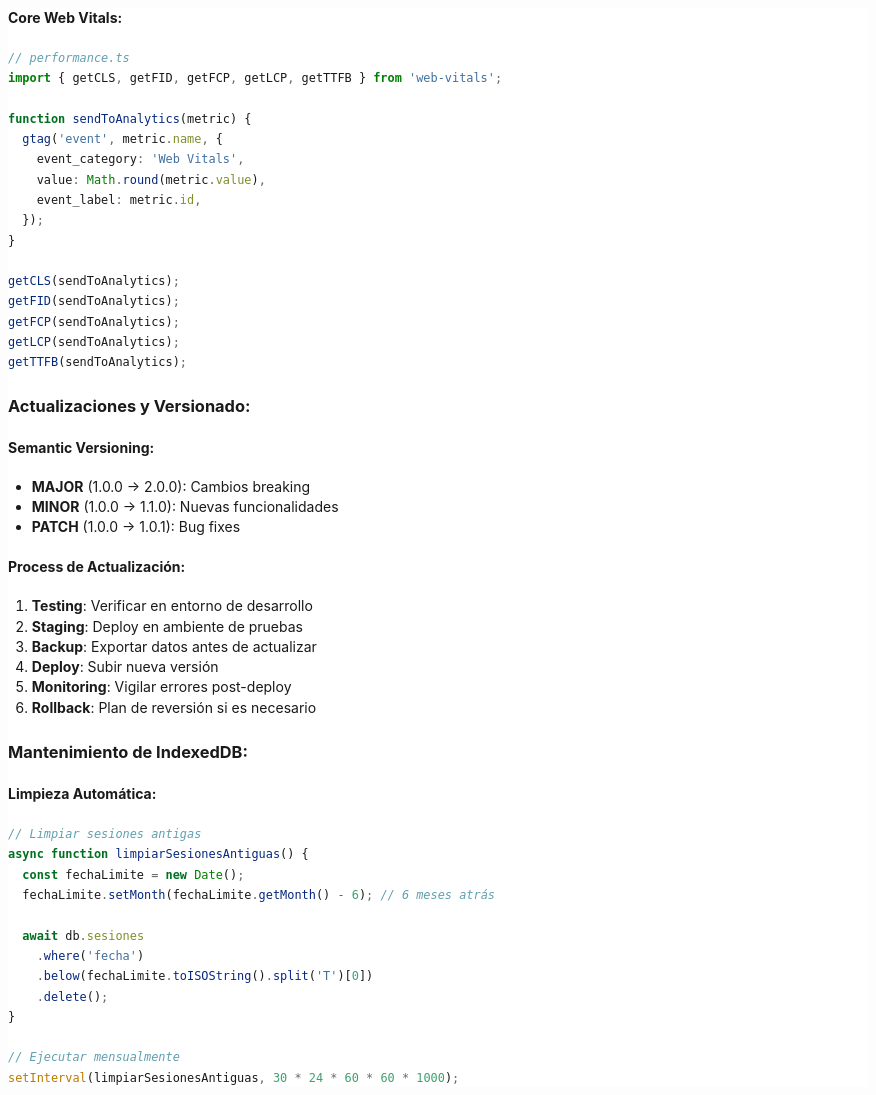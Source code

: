 #### Core Web Vitals:
```typescript
// performance.ts
import { getCLS, getFID, getFCP, getLCP, getTTFB } from 'web-vitals';

function sendToAnalytics(metric) {
  gtag('event', metric.name, {
    event_category: 'Web Vitals',
    value: Math.round(metric.value),
    event_label: metric.id,
  });
}

getCLS(sendToAnalytics);
getFID(sendToAnalytics);
getFCP(sendToAnalytics);
getLCP(sendToAnalytics);
getTTFB(sendToAnalytics);
```

### Actualizaciones y Versionado:

#### Semantic Versioning:
- **MAJOR** (1.0.0 → 2.0.0): Cambios breaking
- **MINOR** (1.0.0 → 1.1.0): Nuevas funcionalidades
- **PATCH** (1.0.0 → 1.0.1): Bug fixes

#### Process de Actualización:
1. **Testing**: Verificar en entorno de desarrollo
2. **Staging**: Deploy en ambiente de pruebas
3. **Backup**: Exportar datos antes de actualizar
4. **Deploy**: Subir nueva versión
5. **Monitoring**: Vigilar errores post-deploy
6. **Rollback**: Plan de reversión si es necesario

### Mantenimiento de IndexedDB:

#### Limpieza Automática:
```typescript
// Limpiar sesiones antigas
async function limpiarSesionesAntiguas() {
  const fechaLimite = new Date();
  fechaLimite.setMonth(fechaLimite.getMonth() - 6); // 6 meses atrás
  
  await db.sesiones
    .where('fecha')
    .below(fechaLimite.toISOString().split('T')[0])
    .delete();
}

// Ejecutar mensualmente
setInterval(limpiarSesionesAntiguas, 30 * 24 * 60 * 60 * 1000);
```
